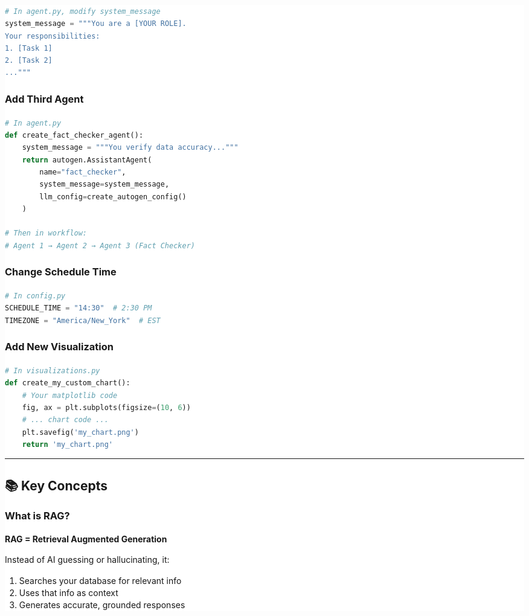 ```python
# In agent.py, modify system_message
system_message = """You are a [YOUR ROLE].
Your responsibilities:
1. [Task 1]
2. [Task 2]
..."""
```

### Add Third Agent

```python
# In agent.py
def create_fact_checker_agent():
    system_message = """You verify data accuracy..."""
    return autogen.AssistantAgent(
        name="fact_checker",
        system_message=system_message,
        llm_config=create_autogen_config()
    )

# Then in workflow:
# Agent 1 → Agent 2 → Agent 3 (Fact Checker)
```

### Change Schedule Time

```python
# In config.py
SCHEDULE_TIME = "14:30"  # 2:30 PM
TIMEZONE = "America/New_York"  # EST
```

### Add New Visualization

```python
# In visualizations.py
def create_my_custom_chart():
    # Your matplotlib code
    fig, ax = plt.subplots(figsize=(10, 6))
    # ... chart code ...
    plt.savefig('my_chart.png')
    return 'my_chart.png'
```

---

## 📚 Key Concepts

### What is RAG?

**RAG = Retrieval Augmented Generation**

Instead of AI guessing or hallucinating, it:
1. Searches your database for relevant info
2. Uses that info as context
3. Generates accurate, grounded responses
